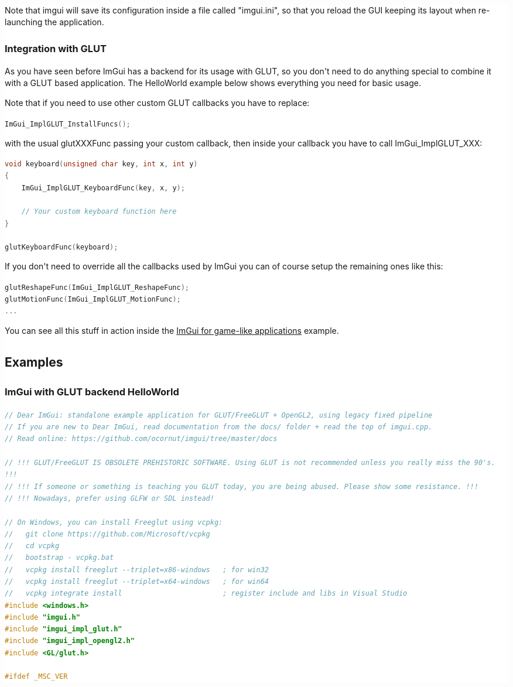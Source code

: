 
Note that imgui will save its configuration inside a file called "imgui.ini", so that you reload the GUI keeping its layout when re-launching the application.

### Integration with GLUT
As you have seen before ImGui has a backend for its usage with GLUT, so you don't need to do anything special to combine it with a GLUT based application. The HelloWorld example below shows everything you need for basic usage.

Note that if you need to use other custom GLUT callbacks you have to replace:
```c++
ImGui_ImplGLUT_InstallFuncs();
```
with the usual glutXXXFunc passing your custom callback, then inside your callback you have to call ImGui_ImplGLUT_XXX:
```c++
void keyboard(unsigned char key, int x, int y)
{
    ImGui_ImplGLUT_KeyboardFunc(key, x, y);

    // Your custom keyboard function here
}

glutKeyboardFunc(keyboard);
```
If you don't need to override all the callbacks used by ImGui you can of course setup the remaining ones like this:
```c++
glutReshapeFunc(ImGui_ImplGLUT_ReshapeFunc);
glutMotionFunc(ImGui_ImplGLUT_MotionFunc);
...
```
You can see all this stuff in action inside the [ImGui for game-like applications](#imgui-for-game-like-applications) example.

## Examples
### ImGui with GLUT backend HelloWorld
```c++
// Dear ImGui: standalone example application for GLUT/FreeGLUT + OpenGL2, using legacy fixed pipeline
// If you are new to Dear ImGui, read documentation from the docs/ folder + read the top of imgui.cpp.
// Read online: https://github.com/ocornut/imgui/tree/master/docs

// !!! GLUT/FreeGLUT IS OBSOLETE PREHISTORIC SOFTWARE. Using GLUT is not recommended unless you really miss the 90's. !!!
// !!! If someone or something is teaching you GLUT today, you are being abused. Please show some resistance. !!!
// !!! Nowadays, prefer using GLFW or SDL instead!

// On Windows, you can install Freeglut using vcpkg:
//   git clone https://github.com/Microsoft/vcpkg
//   cd vcpkg
//   bootstrap - vcpkg.bat
//   vcpkg install freeglut --triplet=x86-windows   ; for win32
//   vcpkg install freeglut --triplet=x64-windows   ; for win64
//   vcpkg integrate install                        ; register include and libs in Visual Studio
#include <windows.h>
#include "imgui.h"
#include "imgui_impl_glut.h"
#include "imgui_impl_opengl2.h"
#include <GL/glut.h>

#ifdef _MSC_VER
```